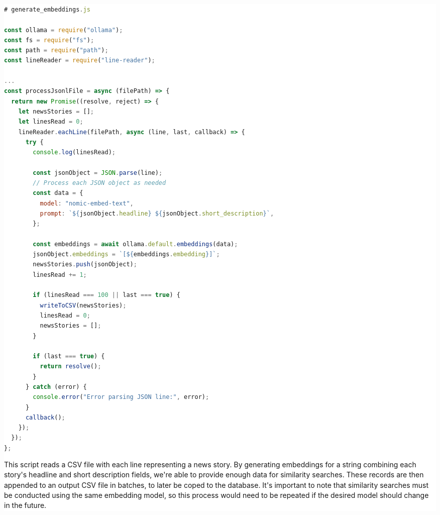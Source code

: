 ```javascript
# generate_embeddings.js

const ollama = require("ollama");
const fs = require("fs");
const path = require("path");
const lineReader = require("line-reader");

...
const processJsonlFile = async (filePath) => {
  return new Promise((resolve, reject) => {
    let newsStories = [];
    let linesRead = 0;
    lineReader.eachLine(filePath, async (line, last, callback) => {
      try {
        console.log(linesRead);

        const jsonObject = JSON.parse(line);
        // Process each JSON object as needed
        const data = {
          model: "nomic-embed-text",
          prompt: `${jsonObject.headline} ${jsonObject.short_description}`,
        };

        const embeddings = await ollama.default.embeddings(data);
        jsonObject.embeddings = `[${embeddings.embedding}]`;
        newsStories.push(jsonObject);
        linesRead += 1;

        if (linesRead === 100 || last === true) {
          writeToCSV(newsStories);
          linesRead = 0;
          newsStories = [];
        }

        if (last === true) {
          return resolve();
        }
      } catch (error) {
        console.error("Error parsing JSON line:", error);
      }
      callback();
    });
  });
};

```

This script reads a CSV file with each line representing a news story. By generating embeddings for a string combining each story's headline and short description fields, we're able to provide enough data for similarity searches. These records are then appended to an output CSV file in batches, to later be coped to the database. It's important to note that similarity searches must be conducted using the same embedding model, so this process would need to be repeated if the desired model should change in the future.

